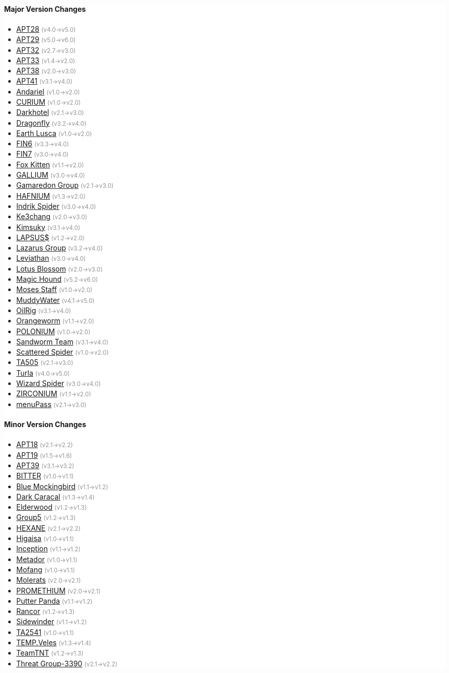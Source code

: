 #### Major Version Changes

* [APT28](/groups/G0007) <small style="color:#929393">(v4.0&#8594;v5.0)</small>
* [APT29](/groups/G0016) <small style="color:#929393">(v5.0&#8594;v6.0)</small>
* [APT32](/groups/G0050) <small style="color:#929393">(v2.7&#8594;v3.0)</small>
* [APT33](/groups/G0064) <small style="color:#929393">(v1.4&#8594;v2.0)</small>
* [APT38](/groups/G0082) <small style="color:#929393">(v2.0&#8594;v3.0)</small>
* [APT41](/groups/G0096) <small style="color:#929393">(v3.1&#8594;v4.0)</small>
* [Andariel](/groups/G0138) <small style="color:#929393">(v1.0&#8594;v2.0)</small>
* [CURIUM](/groups/G1012) <small style="color:#929393">(v1.0&#8594;v2.0)</small>
* [Darkhotel](/groups/G0012) <small style="color:#929393">(v2.1&#8594;v3.0)</small>
* [Dragonfly](/groups/G0035) <small style="color:#929393">(v3.2&#8594;v4.0)</small>
* [Earth Lusca](/groups/G1006) <small style="color:#929393">(v1.0&#8594;v2.0)</small>
* [FIN6](/groups/G0037) <small style="color:#929393">(v3.3&#8594;v4.0)</small>
* [FIN7](/groups/G0046) <small style="color:#929393">(v3.0&#8594;v4.0)</small>
* [Fox Kitten](/groups/G0117) <small style="color:#929393">(v1.1&#8594;v2.0)</small>
* [GALLIUM](/groups/G0093) <small style="color:#929393">(v3.0&#8594;v4.0)</small>
* [Gamaredon Group](/groups/G0047) <small style="color:#929393">(v2.1&#8594;v3.0)</small>
* [HAFNIUM](/groups/G0125) <small style="color:#929393">(v1.3&#8594;v2.0)</small>
* [Indrik Spider](/groups/G0119) <small style="color:#929393">(v3.0&#8594;v4.0)</small>
* [Ke3chang](/groups/G0004) <small style="color:#929393">(v2.0&#8594;v3.0)</small>
* [Kimsuky](/groups/G0094) <small style="color:#929393">(v3.1&#8594;v4.0)</small>
* [LAPSUS$](/groups/G1004) <small style="color:#929393">(v1.2&#8594;v2.0)</small>
* [Lazarus Group](/groups/G0032) <small style="color:#929393">(v3.2&#8594;v4.0)</small>
* [Leviathan](/groups/G0065) <small style="color:#929393">(v3.0&#8594;v4.0)</small>
* [Lotus Blossom](/groups/G0030) <small style="color:#929393">(v2.0&#8594;v3.0)</small>
* [Magic Hound](/groups/G0059) <small style="color:#929393">(v5.2&#8594;v6.0)</small>
* [Moses Staff](/groups/G1009) <small style="color:#929393">(v1.0&#8594;v2.0)</small>
* [MuddyWater](/groups/G0069) <small style="color:#929393">(v4.1&#8594;v5.0)</small>
* [OilRig](/groups/G0049) <small style="color:#929393">(v3.1&#8594;v4.0)</small>
* [Orangeworm](/groups/G0071) <small style="color:#929393">(v1.1&#8594;v2.0)</small>
* [POLONIUM](/groups/G1005) <small style="color:#929393">(v1.0&#8594;v2.0)</small>
* [Sandworm Team](/groups/G0034) <small style="color:#929393">(v3.1&#8594;v4.0)</small>
* [Scattered Spider](/groups/G1015) <small style="color:#929393">(v1.0&#8594;v2.0)</small>
* [TA505](/groups/G0092) <small style="color:#929393">(v2.1&#8594;v3.0)</small>
* [Turla](/groups/G0010) <small style="color:#929393">(v4.0&#8594;v5.0)</small>
* [Wizard Spider](/groups/G0102) <small style="color:#929393">(v3.0&#8594;v4.0)</small>
* [ZIRCONIUM](/groups/G0128) <small style="color:#929393">(v1.1&#8594;v2.0)</small>
* [menuPass](/groups/G0045) <small style="color:#929393">(v2.1&#8594;v3.0)</small>

#### Minor Version Changes

* [APT18](/groups/G0026) <small style="color:#929393">(v2.1&#8594;v2.2)</small>
* [APT19](/groups/G0073) <small style="color:#929393">(v1.5&#8594;v1.6)</small>
* [APT39](/groups/G0087) <small style="color:#929393">(v3.1&#8594;v3.2)</small>
* [BITTER](/groups/G1002) <small style="color:#929393">(v1.0&#8594;v1.1)</small>
* [Blue Mockingbird](/groups/G0108) <small style="color:#929393">(v1.1&#8594;v1.2)</small>
* [Dark Caracal](/groups/G0070) <small style="color:#929393">(v1.3&#8594;v1.4)</small>
* [Elderwood](/groups/G0066) <small style="color:#929393">(v1.2&#8594;v1.3)</small>
* [Group5](/groups/G0043) <small style="color:#929393">(v1.2&#8594;v1.3)</small>
* [HEXANE](/groups/G1001) <small style="color:#929393">(v2.1&#8594;v2.2)</small>
* [Higaisa](/groups/G0126) <small style="color:#929393">(v1.0&#8594;v1.1)</small>
* [Inception](/groups/G0100) <small style="color:#929393">(v1.1&#8594;v1.2)</small>
* [Metador](/groups/G1013) <small style="color:#929393">(v1.0&#8594;v1.1)</small>
* [Mofang](/groups/G0103) <small style="color:#929393">(v1.0&#8594;v1.1)</small>
* [Molerats](/groups/G0021) <small style="color:#929393">(v2.0&#8594;v2.1)</small>
* [PROMETHIUM](/groups/G0056) <small style="color:#929393">(v2.0&#8594;v2.1)</small>
* [Putter Panda](/groups/G0024) <small style="color:#929393">(v1.1&#8594;v1.2)</small>
* [Rancor](/groups/G0075) <small style="color:#929393">(v1.2&#8594;v1.3)</small>
* [Sidewinder](/groups/G0121) <small style="color:#929393">(v1.1&#8594;v1.2)</small>
* [TA2541](/groups/G1018) <small style="color:#929393">(v1.0&#8594;v1.1)</small>
* [TEMP.Veles](/groups/G0088) <small style="color:#929393">(v1.3&#8594;v1.4)</small>
* [TeamTNT](/groups/G0139) <small style="color:#929393">(v1.2&#8594;v1.3)</small>
* [Threat Group-3390](/groups/G0027) <small style="color:#929393">(v2.1&#8594;v2.2)</small>